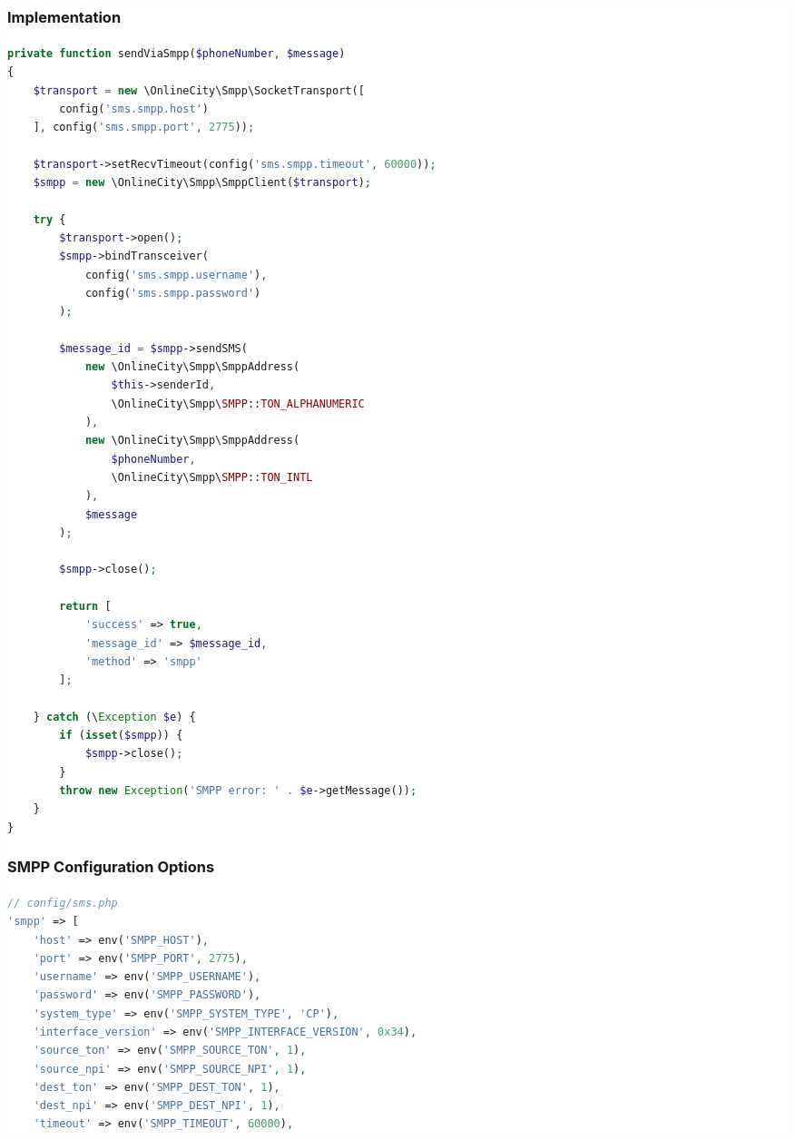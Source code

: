 ### Implementation

```php
private function sendViaSmpp($phoneNumber, $message)
{
    $transport = new \OnlineCity\Smpp\SocketTransport([
        config('sms.smpp.host')
    ], config('sms.smpp.port', 2775));
    
    $transport->setRecvTimeout(config('sms.smpp.timeout', 60000));
    $smpp = new \OnlineCity\Smpp\SmppClient($transport);
    
    try {
        $transport->open();
        $smpp->bindTransceiver(
            config('sms.smpp.username'),
            config('sms.smpp.password')
        );
        
        $message_id = $smpp->sendSMS(
            new \OnlineCity\Smpp\SmppAddress(
                $this->senderId,
                \OnlineCity\Smpp\SMPP::TON_ALPHANUMERIC
            ),
            new \OnlineCity\Smpp\SmppAddress(
                $phoneNumber,
                \OnlineCity\Smpp\SMPP::TON_INTL
            ),
            $message
        );
        
        $smpp->close();
        
        return [
            'success' => true,
            'message_id' => $message_id,
            'method' => 'smpp'
        ];
        
    } catch (\Exception $e) {
        if (isset($smpp)) {
            $smpp->close();
        }
        throw new Exception('SMPP error: ' . $e->getMessage());
    }
}
```

### SMPP Configuration Options

```php
// config/sms.php
'smpp' => [
    'host' => env('SMPP_HOST'),
    'port' => env('SMPP_PORT', 2775),
    'username' => env('SMPP_USERNAME'),
    'password' => env('SMPP_PASSWORD'),
    'system_type' => env('SMPP_SYSTEM_TYPE', 'CP'),
    'interface_version' => env('SMPP_INTERFACE_VERSION', 0x34),
    'source_ton' => env('SMPP_SOURCE_TON', 1),
    'source_npi' => env('SMPP_SOURCE_NPI', 1),
    'dest_ton' => env('SMPP_DEST_TON', 1),
    'dest_npi' => env('SMPP_DEST_NPI', 1),
    'timeout' => env('SMPP_TIMEOUT', 60000),
```